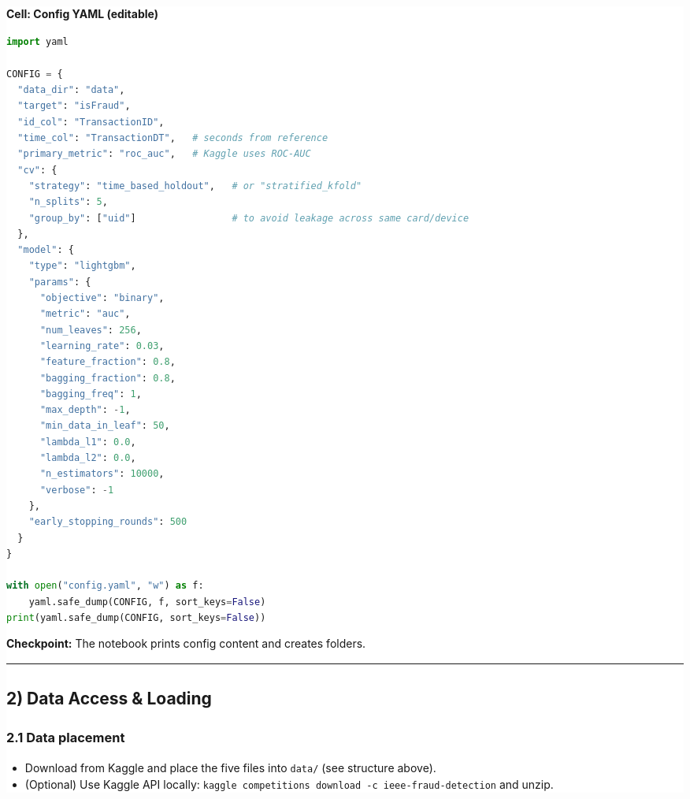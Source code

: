 **Cell: Config YAML (editable)**
```python
import yaml

CONFIG = {
  "data_dir": "data",
  "target": "isFraud",
  "id_col": "TransactionID",
  "time_col": "TransactionDT",   # seconds from reference
  "primary_metric": "roc_auc",   # Kaggle uses ROC-AUC
  "cv": {
    "strategy": "time_based_holdout",   # or "stratified_kfold"
    "n_splits": 5,
    "group_by": ["uid"]                 # to avoid leakage across same card/device
  },
  "model": {
    "type": "lightgbm",
    "params": {
      "objective": "binary",
      "metric": "auc",
      "num_leaves": 256,
      "learning_rate": 0.03,
      "feature_fraction": 0.8,
      "bagging_fraction": 0.8,
      "bagging_freq": 1,
      "max_depth": -1,
      "min_data_in_leaf": 50,
      "lambda_l1": 0.0,
      "lambda_l2": 0.0,
      "n_estimators": 10000,
      "verbose": -1
    },
    "early_stopping_rounds": 500
  }
}

with open("config.yaml", "w") as f:
    yaml.safe_dump(CONFIG, f, sort_keys=False)
print(yaml.safe_dump(CONFIG, sort_keys=False))
```

**Checkpoint:** The notebook prints config content and creates folders.


---

## 2) Data Access & Loading

### 2.1 Data placement
- Download from Kaggle and place the five files into `data/` (see structure above).
- (Optional) Use Kaggle API locally: `kaggle competitions download -c ieee-fraud-detection` and unzip.
